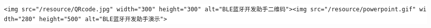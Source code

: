     <img src="/resource/QRcode.jpg" width="300" height="300" alt="BLE蓝牙开发助手二维码"><img src="/resource/powerpoint.gif" width="280" height="500" alt="BLE蓝牙开发助手演示">
</center>